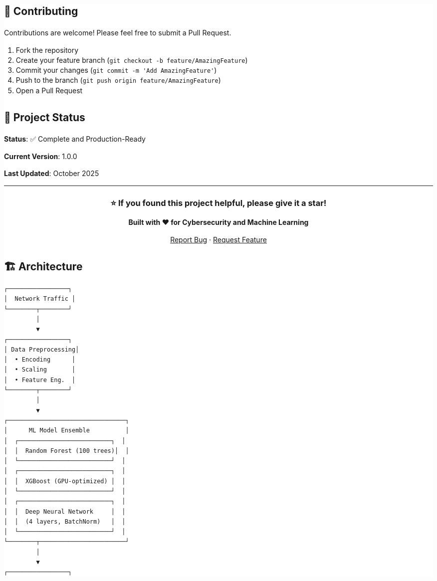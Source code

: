
## 🤝 Contributing

Contributions are welcome! Please feel free to submit a Pull Request.

1. Fork the repository
2. Create your feature branch (`git checkout -b feature/AmazingFeature`)
3. Commit your changes (`git commit -m 'Add AmazingFeature'`)
4. Push to the branch (`git push origin feature/AmazingFeature`)
5. Open a Pull Request



## 🎯 Project Status

**Status**: ✅ Complete and Production-Ready

**Current Version**: 1.0.0

**Last Updated**: October 2025

---

<div align="center">

### ⭐ If you found this project helpful, please give it a star!

**Built with ❤️ for Cybersecurity and Machine Learning**

[Report Bug](https://github.com/yourusername/network-intrusion-detection/issues) · [Request Feature](https://github.com/yourusername/network-intrusion-detection/issues)

</div>

## 🏗️ Architecture

```
┌─────────────────┐
│  Network Traffic │
└────────┬────────┘
         │
         ▼
┌─────────────────┐
│ Data Preprocessing│
│  • Encoding      │
│  • Scaling       │
│  • Feature Eng.  │
└────────┬────────┘
         │
         ▼
┌─────────────────────────────────┐
│      ML Model Ensemble          │
│  ┌──────────────────────────┐  │
│  │  Random Forest (100 trees)│  │
│  └──────────────────────────┘  │
│  ┌──────────────────────────┐  │
│  │  XGBoost (GPU-optimized) │  │
│  └──────────────────────────┘  │
│  ┌──────────────────────────┐  │
│  │  Deep Neural Network     │  │
│  │  (4 layers, BatchNorm)   │  │
│  └──────────────────────────┘  │
└────────┬────────────────────────┘
         │
         ▼
┌─────────────────┐
```